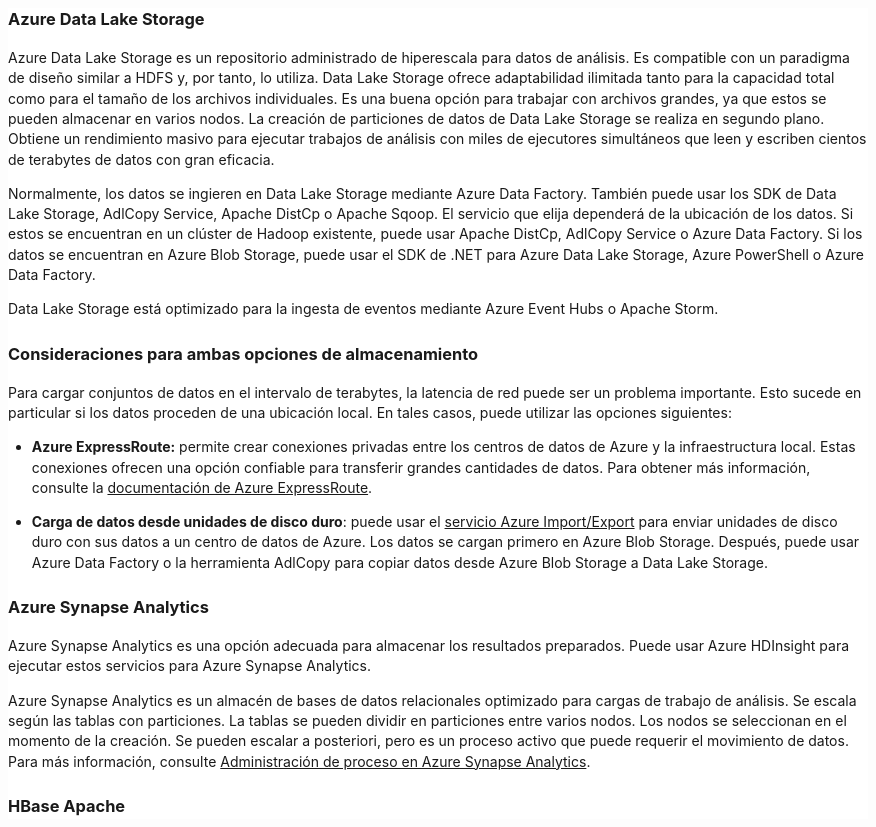 ### <a name="azure-data-lake-storage"></a>Azure Data Lake Storage

Azure Data Lake Storage es un repositorio administrado de hiperescala para datos de análisis. Es compatible con un paradigma de diseño similar a HDFS y, por tanto, lo utiliza. Data Lake Storage ofrece adaptabilidad ilimitada tanto para la capacidad total como para el tamaño de los archivos individuales. Es una buena opción para trabajar con archivos grandes, ya que estos se pueden almacenar en varios nodos. La creación de particiones de datos de Data Lake Storage se realiza en segundo plano. Obtiene un rendimiento masivo para ejecutar trabajos de análisis con miles de ejecutores simultáneos que leen y escriben cientos de terabytes de datos con gran eficacia.

Normalmente, los datos se ingieren en Data Lake Storage mediante Azure Data Factory. También puede usar los SDK de Data Lake Storage, AdlCopy Service, Apache DistCp o Apache Sqoop. El servicio que elija dependerá de la ubicación de los datos. Si estos se encuentran en un clúster de Hadoop existente, puede usar Apache DistCp, AdlCopy Service o Azure Data Factory. Si los datos se encuentran en Azure Blob Storage, puede usar el SDK de .NET para Azure Data Lake Storage, Azure PowerShell o Azure Data Factory.

Data Lake Storage está optimizado para la ingesta de eventos mediante Azure Event Hubs o Apache Storm.

### <a name="considerations-for-both-storage-options"></a>Consideraciones para ambas opciones de almacenamiento

Para cargar conjuntos de datos en el intervalo de terabytes, la latencia de red puede ser un problema importante. Esto sucede en particular si los datos proceden de una ubicación local. En tales casos, puede utilizar las opciones siguientes:

- **Azure ExpressRoute:** permite crear conexiones privadas entre los centros de datos de Azure y la infraestructura local. Estas conexiones ofrecen una opción confiable para transferir grandes cantidades de datos. Para obtener más información, consulte la [documentación de Azure ExpressRoute](../../expressroute/expressroute-introduction.md).

- **Carga de datos desde unidades de disco duro**: puede usar el [servicio Azure Import/Export](../../import-export/storage-import-export-service.md) para enviar unidades de disco duro con sus datos a un centro de datos de Azure. Los datos se cargan primero en Azure Blob Storage. Después, puede usar Azure Data Factory o la herramienta AdlCopy para copiar datos desde Azure Blob Storage a Data Lake Storage.

### <a name="azure-synapse-analytics"></a>Azure Synapse Analytics

Azure Synapse Analytics es una opción adecuada para almacenar los resultados preparados. Puede usar Azure HDInsight para ejecutar estos servicios para Azure Synapse Analytics.

Azure Synapse Analytics es un almacén de bases de datos relacionales optimizado para cargas de trabajo de análisis. Se escala según las tablas con particiones. La tablas se pueden dividir en particiones entre varios nodos. Los nodos se seleccionan en el momento de la creación. Se pueden escalar a posteriori, pero es un proceso activo que puede requerir el movimiento de datos. Para más información, consulte [Administración de proceso en Azure Synapse Analytics](../../synapse-analytics/sql-data-warehouse/sql-data-warehouse-manage-compute-overview.md).

### <a name="apache-hbase"></a>HBase Apache
